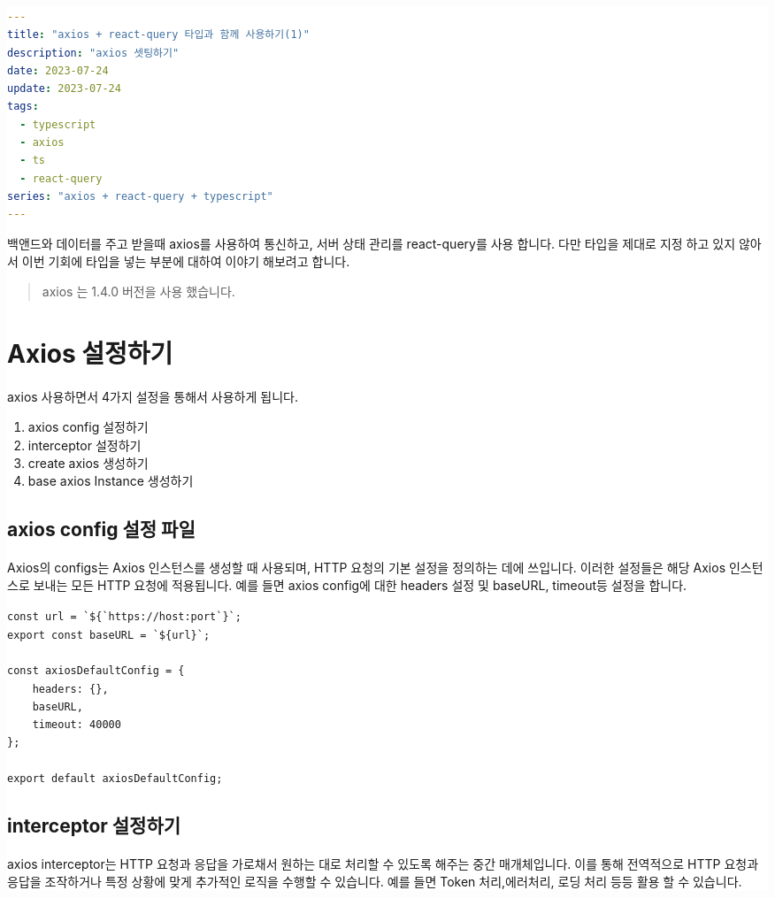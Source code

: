 ```yaml
---
title: "axios + react-query 타입과 함께 사용하기(1)"
description: "axios 셋팅하기"
date: 2023-07-24
update: 2023-07-24
tags:
  - typescript
  - axios
  - ts
  - react-query
series: "axios + react-query + typescript"
---
```


백앤드와 데이터를 주고 받을때 axios를 사용하여 통신하고, 서버 상태 관리를 react-query를 사용 합니다. 다만 타입을 제대로 지정 하고 있지 않아서 이번 기회에 타입을 넣는 부분에 대하여 이야기 해보려고 합니다.

> axios 는 1.4.0 버전을 사용 했습니다.


# Axios 설정하기

axios 사용하면서 4가지 설정을 통해서 사용하게 됩니다.

1. axios config 설정하기
2. interceptor 설정하기
3. create axios 생성하기
4. base axios Instance 생성하기

## axios config  설정 파일

Axios의 configs는 Axios 인스턴스를 생성할 때 사용되며, HTTP 요청의 기본 설정을 정의하는 데에 쓰입니다. 이러한 설정들은 해당 Axios 인스턴스로 보내는 모든 HTTP 요청에 적용됩니다. 예를 들면 axios config에 대한 headers 설정 및 baseURL, timeout등 설정을 합니다.

```tsx
const url = `${`https://host:port`}`;
export const baseURL = `${url}`;

const axiosDefaultConfig = {
    headers: {},
    baseURL,
    timeout: 40000
};

export default axiosDefaultConfig;
```

## interceptor 설정하기

axios interceptor는 HTTP 요청과 응답을 가로채서 원하는 대로 처리할 수 있도록 해주는 중간 매개체입니다. 이를 통해 전역적으로 HTTP 요청과 응답을 조작하거나 특정 상황에 맞게 추가적인 로직을 수행할 수 있습니다. 예를 들면 Token 처리,에러처리, 로딩 처리 등등 활용 할 수 있습니다.
